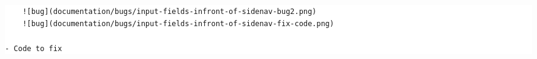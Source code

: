 		![bug](documentation/bugs/input-fields-infront-of-sidenav-bug2.png)
		![bug](documentation/bugs/input-fields-infront-of-sidenav-fix-code.png)

	- Code to fix
